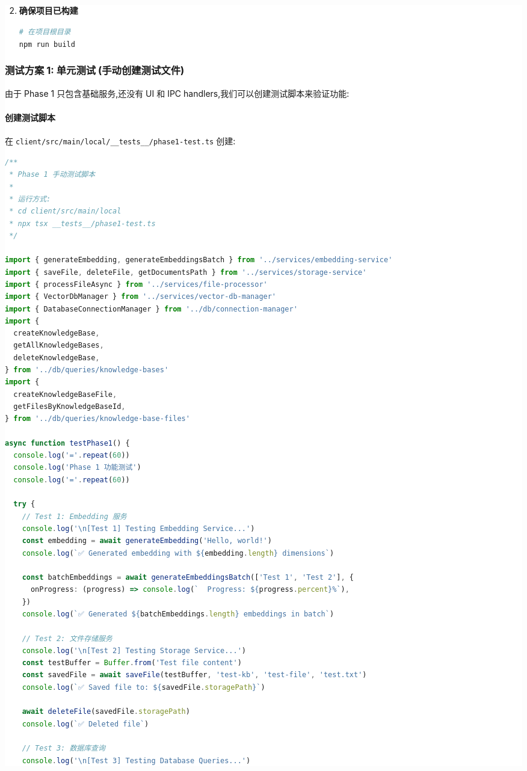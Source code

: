 2. **确保项目已构建**
   ```bash
   # 在项目根目录
   npm run build
   ```

### 测试方案 1: 单元测试 (手动创建测试文件)

由于 Phase 1 只包含基础服务,还没有 UI 和 IPC handlers,我们可以创建测试脚本来验证功能:

#### 创建测试脚本

在 `client/src/main/local/__tests__/phase1-test.ts` 创建:

```typescript
/**
 * Phase 1 手动测试脚本
 *
 * 运行方式:
 * cd client/src/main/local
 * npx tsx __tests__/phase1-test.ts
 */

import { generateEmbedding, generateEmbeddingsBatch } from '../services/embedding-service'
import { saveFile, deleteFile, getDocumentsPath } from '../services/storage-service'
import { processFileAsync } from '../services/file-processor'
import { VectorDbManager } from '../services/vector-db-manager'
import { DatabaseConnectionManager } from '../db/connection-manager'
import {
  createKnowledgeBase,
  getAllKnowledgeBases,
  deleteKnowledgeBase,
} from '../db/queries/knowledge-bases'
import {
  createKnowledgeBaseFile,
  getFilesByKnowledgeBaseId,
} from '../db/queries/knowledge-base-files'

async function testPhase1() {
  console.log('='.repeat(60))
  console.log('Phase 1 功能测试')
  console.log('='.repeat(60))

  try {
    // Test 1: Embedding 服务
    console.log('\n[Test 1] Testing Embedding Service...')
    const embedding = await generateEmbedding('Hello, world!')
    console.log(`✅ Generated embedding with ${embedding.length} dimensions`)

    const batchEmbeddings = await generateEmbeddingsBatch(['Test 1', 'Test 2'], {
      onProgress: (progress) => console.log(`  Progress: ${progress.percent}%`),
    })
    console.log(`✅ Generated ${batchEmbeddings.length} embeddings in batch`)

    // Test 2: 文件存储服务
    console.log('\n[Test 2] Testing Storage Service...')
    const testBuffer = Buffer.from('Test file content')
    const savedFile = await saveFile(testBuffer, 'test-kb', 'test-file', 'test.txt')
    console.log(`✅ Saved file to: ${savedFile.storagePath}`)

    await deleteFile(savedFile.storagePath)
    console.log(`✅ Deleted file`)

    // Test 3: 数据库查询
    console.log('\n[Test 3] Testing Database Queries...')
```